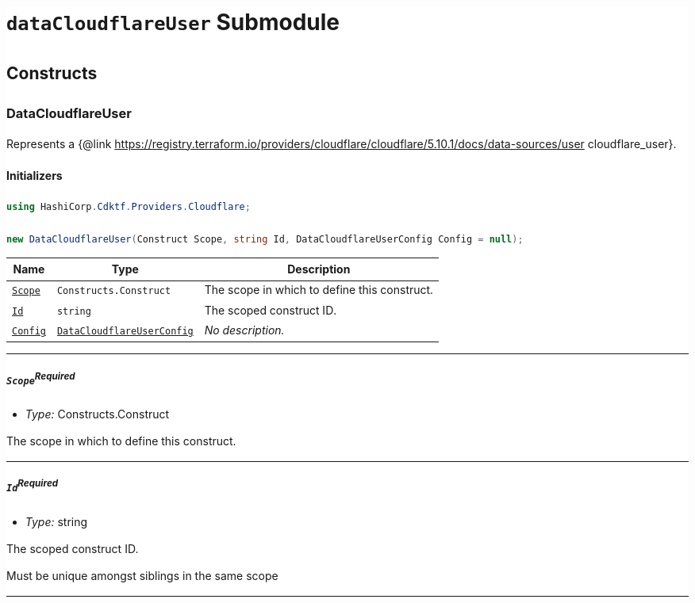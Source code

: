 # `dataCloudflareUser` Submodule <a name="`dataCloudflareUser` Submodule" id="@cdktf/provider-cloudflare.dataCloudflareUser"></a>

## Constructs <a name="Constructs" id="Constructs"></a>

### DataCloudflareUser <a name="DataCloudflareUser" id="@cdktf/provider-cloudflare.dataCloudflareUser.DataCloudflareUser"></a>

Represents a {@link https://registry.terraform.io/providers/cloudflare/cloudflare/5.10.1/docs/data-sources/user cloudflare_user}.

#### Initializers <a name="Initializers" id="@cdktf/provider-cloudflare.dataCloudflareUser.DataCloudflareUser.Initializer"></a>

```csharp
using HashiCorp.Cdktf.Providers.Cloudflare;

new DataCloudflareUser(Construct Scope, string Id, DataCloudflareUserConfig Config = null);
```

| **Name** | **Type** | **Description** |
| --- | --- | --- |
| <code><a href="#@cdktf/provider-cloudflare.dataCloudflareUser.DataCloudflareUser.Initializer.parameter.scope">Scope</a></code> | <code>Constructs.Construct</code> | The scope in which to define this construct. |
| <code><a href="#@cdktf/provider-cloudflare.dataCloudflareUser.DataCloudflareUser.Initializer.parameter.id">Id</a></code> | <code>string</code> | The scoped construct ID. |
| <code><a href="#@cdktf/provider-cloudflare.dataCloudflareUser.DataCloudflareUser.Initializer.parameter.config">Config</a></code> | <code><a href="#@cdktf/provider-cloudflare.dataCloudflareUser.DataCloudflareUserConfig">DataCloudflareUserConfig</a></code> | *No description.* |

---

##### `Scope`<sup>Required</sup> <a name="Scope" id="@cdktf/provider-cloudflare.dataCloudflareUser.DataCloudflareUser.Initializer.parameter.scope"></a>

- *Type:* Constructs.Construct

The scope in which to define this construct.

---

##### `Id`<sup>Required</sup> <a name="Id" id="@cdktf/provider-cloudflare.dataCloudflareUser.DataCloudflareUser.Initializer.parameter.id"></a>

- *Type:* string

The scoped construct ID.

Must be unique amongst siblings in the same scope

---
